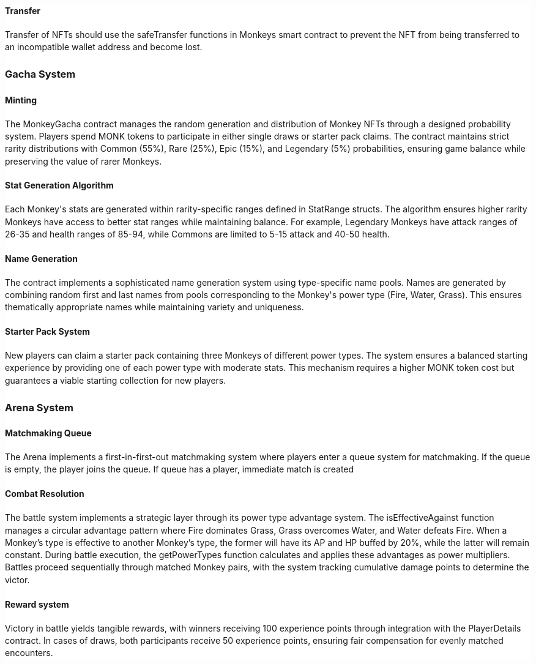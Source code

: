 #### Transfer
Transfer of NFTs should use the safeTransfer functions in Monkeys smart contract to prevent the NFT from being transferred to an incompatible wallet address and become lost.

### Gacha System

#### Minting
The MonkeyGacha contract manages the random generation and distribution of Monkey NFTs through a designed probability system. Players spend MONK tokens to participate in either single draws or starter pack claims. The contract maintains strict rarity distributions with Common (55%), Rare (25%), Epic (15%), and Legendary (5%) probabilities, ensuring game balance while preserving the value of rarer Monkeys.

#### Stat Generation Algorithm 
Each Monkey's stats are generated within rarity-specific ranges defined in StatRange structs. The algorithm ensures higher rarity Monkeys have access to better stat ranges while maintaining balance. For example, Legendary Monkeys have attack ranges of 26-35 and health ranges of 85-94, while Commons are limited to 5-15 attack and 40-50 health.

#### Name Generation
The contract implements a sophisticated name generation system using type-specific name pools. Names are generated by combining random first and last names from pools corresponding to the Monkey's power type (Fire, Water, Grass). This ensures thematically appropriate names while maintaining variety and uniqueness.

#### Starter Pack System
New players can claim a starter pack containing three Monkeys of different power types. The system ensures a balanced starting experience by providing one of each power type with moderate stats. This mechanism requires a higher MONK token cost but guarantees a viable starting collection for new players.

### Arena System

#### Matchmaking Queue
The Arena implements a first-in-first-out matchmaking system where players enter a queue system for matchmaking. If the queue is empty, the player joins the queue. If queue has a player, immediate match is created

#### Combat Resolution
The battle system implements a strategic layer through its power type advantage system. The isEffectiveAgainst function manages a circular advantage pattern where Fire dominates Grass, Grass overcomes Water, and Water defeats Fire. When a Monkey’s type is effective to another Monkey’s type, the former will have its AP and HP buffed by 20%, while the latter will remain constant. During battle execution, the getPowerTypes function calculates and applies these advantages as power multipliers. Battles proceed sequentially through matched Monkey pairs, with the system tracking cumulative damage points to determine the victor. 

#### Reward system
Victory in battle yields tangible rewards, with winners receiving 100 experience points through integration with the PlayerDetails contract. In cases of draws, both participants receive 50 experience points, ensuring fair compensation for evenly matched encounters. 
